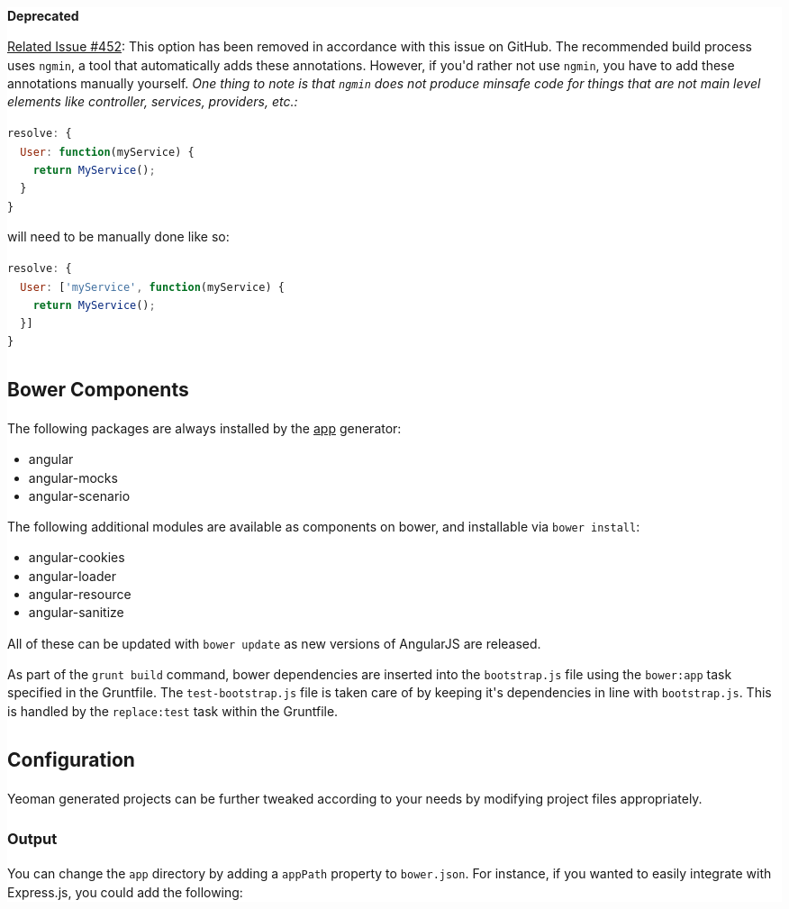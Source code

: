 **Deprecated**

[Related Issue #452](https://github.com/yeoman/generator-angular/issues/452): This option has been removed in accordance with this issue on GitHub. The recommended build process uses `ngmin`, a tool that automatically adds these annotations. However, if you'd rather not use `ngmin`, you have to add these annotations manually yourself. *One thing to note is that `ngmin` does not produce minsafe code for things that are not main level elements like controller, services, providers, etc.:*
```javascript
resolve: {
  User: function(myService) {
    return MyService();
  }
}
```

will need to be manually done like so:
```javascript
resolve: {
  User: ['myService', function(myService) {
    return MyService();
  }]
}
```

## Bower Components

The following packages are always installed by the [app](#app) generator:

* angular
* angular-mocks
* angular-scenario


The following additional modules are available as components on bower, and installable via `bower install`:

* angular-cookies
* angular-loader
* angular-resource
* angular-sanitize

All of these can be updated with `bower update` as new versions of AngularJS are released.

As part of the `grunt build` command, bower dependencies are inserted into the `bootstrap.js` file using the `bower:app` task specified in the Gruntfile. The `test-bootstrap.js` file is taken care of by keeping it's dependencies in line with `bootstrap.js`. This is handled by the `replace:test` task within the Gruntfile.

## Configuration
Yeoman generated projects can be further tweaked according to your needs by modifying project files appropriately.

### Output
You can change the `app` directory by adding a `appPath` property to `bower.json`. For instance, if you wanted to easily integrate with Express.js, you could add the following:

